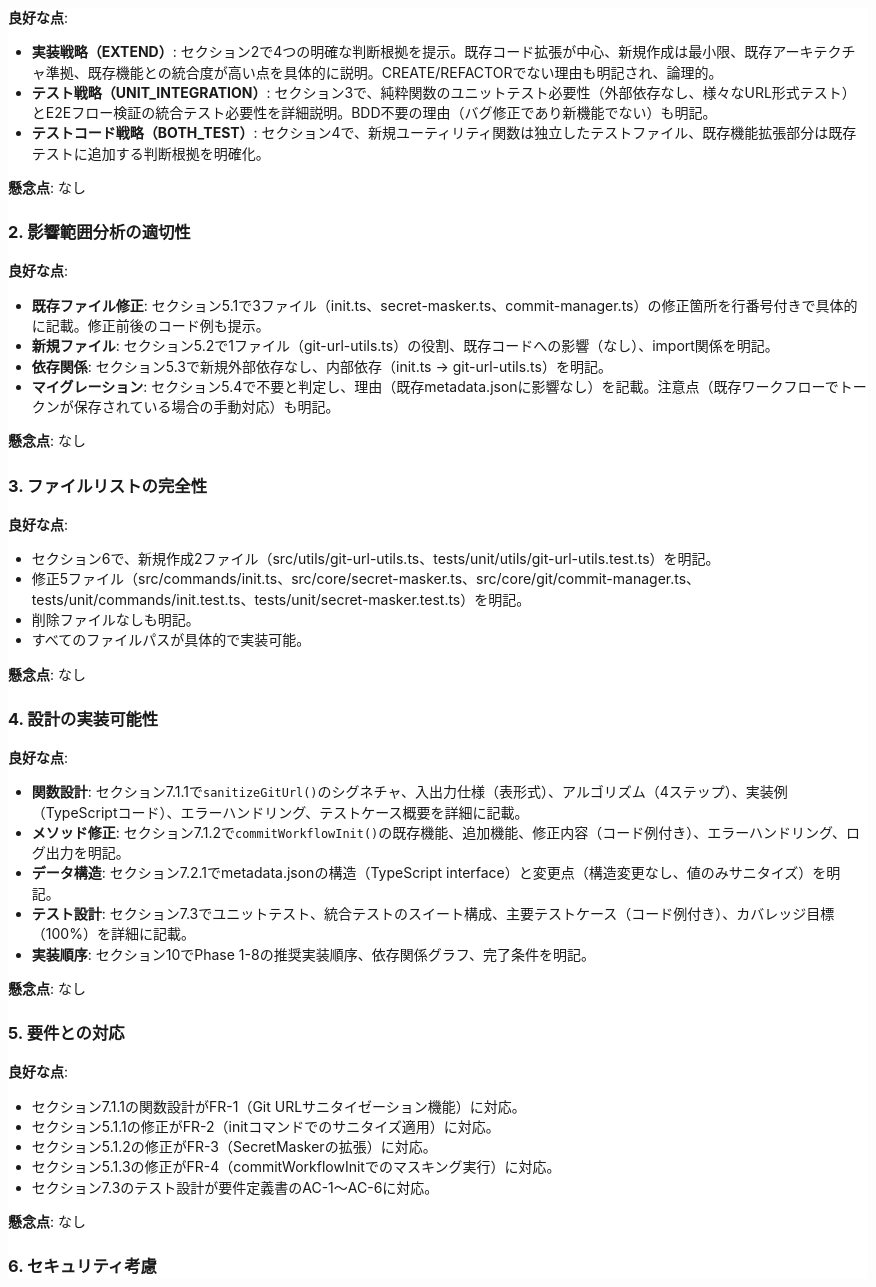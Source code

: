 **良好な点**:
- **実装戦略（EXTEND）**: セクション2で4つの明確な判断根拠を提示。既存コード拡張が中心、新規作成は最小限、既存アーキテクチャ準拠、既存機能との統合度が高い点を具体的に説明。CREATE/REFACTORでない理由も明記され、論理的。
- **テスト戦略（UNIT_INTEGRATION）**: セクション3で、純粋関数のユニットテスト必要性（外部依存なし、様々なURL形式テスト）とE2Eフロー検証の統合テスト必要性を詳細説明。BDD不要の理由（バグ修正であり新機能でない）も明記。
- **テストコード戦略（BOTH_TEST）**: セクション4で、新規ユーティリティ関数は独立したテストファイル、既存機能拡張部分は既存テストに追加する判断根拠を明確化。

**懸念点**: なし

### 2. 影響範囲分析の適切性

**良好な点**:
- **既存ファイル修正**: セクション5.1で3ファイル（init.ts、secret-masker.ts、commit-manager.ts）の修正箇所を行番号付きで具体的に記載。修正前後のコード例も提示。
- **新規ファイル**: セクション5.2で1ファイル（git-url-utils.ts）の役割、既存コードへの影響（なし）、import関係を明記。
- **依存関係**: セクション5.3で新規外部依存なし、内部依存（init.ts → git-url-utils.ts）を明記。
- **マイグレーション**: セクション5.4で不要と判定し、理由（既存metadata.jsonに影響なし）を記載。注意点（既存ワークフローでトークンが保存されている場合の手動対応）も明記。

**懸念点**: なし

### 3. ファイルリストの完全性

**良好な点**:
- セクション6で、新規作成2ファイル（src/utils/git-url-utils.ts、tests/unit/utils/git-url-utils.test.ts）を明記。
- 修正5ファイル（src/commands/init.ts、src/core/secret-masker.ts、src/core/git/commit-manager.ts、tests/unit/commands/init.test.ts、tests/unit/secret-masker.test.ts）を明記。
- 削除ファイルなしも明記。
- すべてのファイルパスが具体的で実装可能。

**懸念点**: なし

### 4. 設計の実装可能性

**良好な点**:
- **関数設計**: セクション7.1.1で`sanitizeGitUrl()`のシグネチャ、入出力仕様（表形式）、アルゴリズム（4ステップ）、実装例（TypeScriptコード）、エラーハンドリング、テストケース概要を詳細に記載。
- **メソッド修正**: セクション7.1.2で`commitWorkflowInit()`の既存機能、追加機能、修正内容（コード例付き）、エラーハンドリング、ログ出力を明記。
- **データ構造**: セクション7.2.1でmetadata.jsonの構造（TypeScript interface）と変更点（構造変更なし、値のみサニタイズ）を明記。
- **テスト設計**: セクション7.3でユニットテスト、統合テストのスイート構成、主要テストケース（コード例付き）、カバレッジ目標（100%）を詳細に記載。
- **実装順序**: セクション10でPhase 1-8の推奨実装順序、依存関係グラフ、完了条件を明記。

**懸念点**: なし

### 5. 要件との対応

**良好な点**:
- セクション7.1.1の関数設計がFR-1（Git URLサニタイゼーション機能）に対応。
- セクション5.1.1の修正がFR-2（initコマンドでのサニタイズ適用）に対応。
- セクション5.1.2の修正がFR-3（SecretMaskerの拡張）に対応。
- セクション5.1.3の修正がFR-4（commitWorkflowInitでのマスキング実行）に対応。
- セクション7.3のテスト設計が要件定義書のAC-1〜AC-6に対応。

**懸念点**: なし

### 6. セキュリティ考慮
